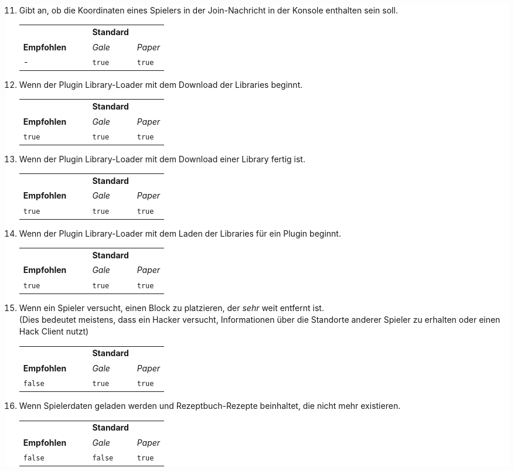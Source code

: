 11. Gibt an, ob die Koordinaten eines Spielers in der Join-Nachricht in der Konsole enthalten sein soll.

    <table>
    <tr><td></td><td><b>Standard</b></td><td></td></tr>
    <tr><td><b>Empfohlen&nbsp;&nbsp;&nbsp;&nbsp;&nbsp;&nbsp;&nbsp;&nbsp;</b></td><td><i>Gale</i></td><td><i>Paper</i></td></tr>
    <tr><td>-</td><td><code>true</code></td><td><code>true</code></td></tr>
    </table>

12. Wenn der Plugin Library-Loader mit dem Download der Libraries beginnt.

    <table>
    <tr><td></td><td><b>Standard</b></td><td></td></tr>
    <tr><td><b>Empfohlen&nbsp;&nbsp;&nbsp;&nbsp;&nbsp;&nbsp;&nbsp;&nbsp;</b></td><td><i>Gale</i></td><td><i>Paper</i></td></tr>
    <tr><td><code>true</code></td><td><code>true</code></td><td><code>true</code></td></tr>
    </table>

13. Wenn der Plugin Library-Loader mit dem Download einer Library fertig ist.

    <table>
    <tr><td></td><td><b>Standard</b></td><td></td></tr>
    <tr><td><b>Empfohlen&nbsp;&nbsp;&nbsp;&nbsp;&nbsp;&nbsp;&nbsp;&nbsp;</b></td><td><i>Gale</i></td><td><i>Paper</i></td></tr>
    <tr><td><code>true</code></td><td><code>true</code></td><td><code>true</code></td></tr>
    </table>

14. Wenn der Plugin Library-Loader mit dem Laden der Libraries für ein Plugin beginnt.

    <table>
    <tr><td></td><td><b>Standard</b></td><td></td></tr>
    <tr><td><b>Empfohlen&nbsp;&nbsp;&nbsp;&nbsp;&nbsp;&nbsp;&nbsp;&nbsp;</b></td><td><i>Gale</i></td><td><i>Paper</i></td></tr>
    <tr><td><code>true</code></td><td><code>true</code></td><td><code>true</code></td></tr>
    </table>

15. Wenn ein Spieler versucht, einen Block zu platzieren, der *sehr* weit entfernt ist.<br>
  (Dies bedeutet meistens, dass ein Hacker versucht, Informationen über die Standorte anderer Spieler zu erhalten oder einen Hack Client nutzt)

    <table>
    <tr><td></td><td><b>Standard</b></td><td></td></tr>
    <tr><td><b>Empfohlen&nbsp;&nbsp;&nbsp;&nbsp;&nbsp;&nbsp;&nbsp;&nbsp;</b></td><td><i>Gale</i></td><td><i>Paper</i></td></tr>
    <tr><td><code>false</code></td><td><code>true</code></td><td><code>true</code></td></tr>
    </table>

16. Wenn Spielerdaten geladen werden und Rezeptbuch-Rezepte beinhaltet, die nicht mehr existieren.

    <table>
    <tr><td></td><td><b>Standard</b></td><td></td></tr>
    <tr><td><b>Empfohlen&nbsp;&nbsp;&nbsp;&nbsp;&nbsp;&nbsp;&nbsp;&nbsp;</b></td><td><i>Gale</i></td><td><i>Paper</i></td></tr>
    <tr><td><code>false</code></td><td><code>false</code></td><td><code>true</code></td></tr>
    </table>
